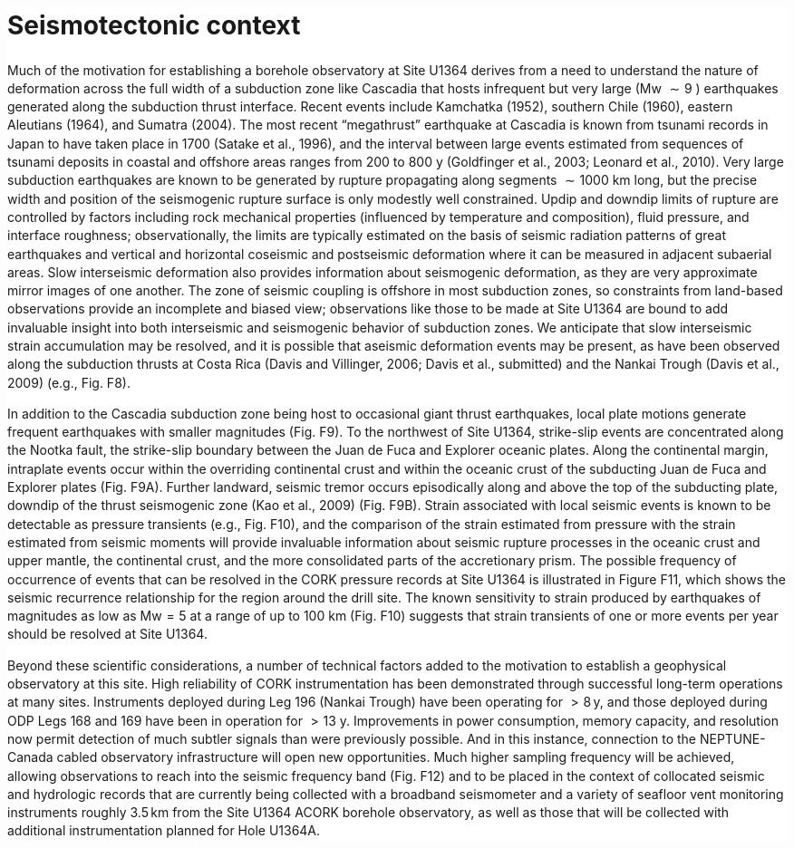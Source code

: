 # Seismotectonic context  

Much of the motivation for establishing a borehole observatory at Site U1364 derives from a need to understand the nature of deformation across the full width of a subduction zone like Cascadia that hosts infrequent but very large (Mw ${\sim}9$ ) earthquakes generated along the subduction thrust interface. Recent events include Kamchatka (1952), southern Chile (1960), eastern Aleutians (1964), and Sumatra (2004). The most recent “megathrust” earthquake at Cascadia is known from tsunami records in Japan to have taken place in 1700 (Satake et al., 1996), and the interval between large events estimated from sequences of tsunami deposits in coastal and offshore areas ranges from 200 to 800 y (Goldfinger et al., 2003; Leonard et al., 2010). Very large subduction earthquakes are known to be generated by rupture propagating along segments ${\sim}1000\ \mathrm{km}$ long, but the precise width and position of the seismogenic rupture surface is only modestly well constrained. Updip and downdip limits of rupture are controlled by factors including rock mechanical properties (influenced by temperature and composition), fluid pressure, and interface roughness; observationally, the limits are typically estimated on the basis of seismic radiation patterns of great earthquakes and vertical and horizontal coseismic and postseismic deformation where it can be measured in adjacent subaerial areas. Slow interseismic deformation also provides information about seismogenic deformation, as they are very approximate mirror images of one another. The zone of seismic coupling is offshore in most subduction zones, so constraints from land-based observations provide an incomplete and biased view; observations like those to be made at Site U1364 are bound to add invaluable insight into both interseismic and seismogenic behavior of subduction zones. We anticipate that slow interseismic strain accumulation may be resolved, and it is possible that aseismic deformation events may be present, as have been observed along the subduction thrusts at Costa Rica (Davis and Villinger, 2006; Davis et al., submitted) and the Nankai Trough (Davis et al., 2009) (e.g., Fig. F8).  

In addition to the Cascadia subduction zone being host to occasional giant thrust earthquakes, local plate motions generate frequent earthquakes with smaller magnitudes (Fig. F9). To the northwest of Site U1364, strike-slip events are concentrated along the Nootka fault, the strike-slip boundary between the Juan de Fuca and Explorer oceanic plates. Along the continental margin, intraplate events occur within the overriding continental crust and within the oceanic crust of the subducting Juan de Fuca and Explorer plates (Fig. F9A). Further landward, seismic tremor occurs episodically along and above the top of the subducting plate, downdip of the thrust seismogenic zone (Kao et al., 2009) (Fig. F9B). Strain associated with local seismic events is known to be detectable as pressure transients (e.g., Fig. F10), and the comparison of the strain estimated from pressure with the strain estimated from seismic moments will provide invaluable information about seismic rupture processes in the oceanic crust and upper mantle, the continental crust, and the more consolidated parts of the accretionary prism. The possible frequency of occurrence of events that can be resolved in the CORK pressure records at Site U1364 is illustrated in Figure F11, which shows the seismic recurrence relationship for the region around the drill site. The known sensitivity to strain produced by earthquakes of magnitudes as low as $\mathrm{Mw}=5$ at a range of up to $100~\mathrm{km}$ (Fig. F10) suggests that strain transients of one or more events per year should be resolved at Site U1364.  

Beyond these scientific considerations, a number of technical factors added to the motivation to establish a geophysical observatory at this site. High reliability of CORK instrumentation has been demonstrated through successful long-term operations at many sites. Instruments deployed during Leg 196 (Nankai Trough) have been operating for ${>}8\,\mathrm{y},$ and those deployed during ODP Legs 168 and 169 have been in operation for ${>}13$ y. Improvements in power consumption, memory capacity, and resolution now permit detection of much subtler signals than were previously possible. And in this instance, connection to the NEPTUNE-Canada cabled observatory infrastructure will open new opportunities. Much higher sampling frequency will be achieved, allowing observations to reach into the seismic frequency band (Fig. F12) and to be placed in the context of collocated seismic and hydrologic records that are currently being collected with a broadband seismometer and a variety of seafloor vent monitoring instruments roughly $3.5\,\mathrm{km}$ from the Site U1364 ACORK borehole observatory, as well as those that will be collected with additional instrumentation planned for Hole U1364A.  
